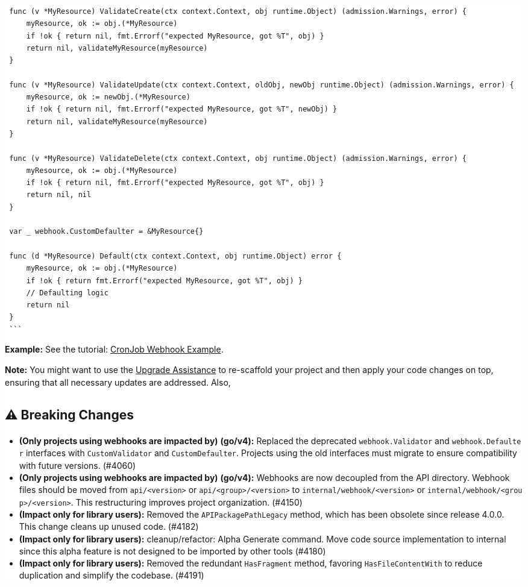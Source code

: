      func (v *MyResource) ValidateCreate(ctx context.Context, obj runtime.Object) (admission.Warnings, error) {
         myResource, ok := obj.(*MyResource)
         if !ok { return nil, fmt.Errorf("expected MyResource, got %T", obj) }
         return nil, validateMyResource(myResource)
     }

     func (v *MyResource) ValidateUpdate(ctx context.Context, oldObj, newObj runtime.Object) (admission.Warnings, error) {
         myResource, ok := newObj.(*MyResource)
         if !ok { return nil, fmt.Errorf("expected MyResource, got %T", newObj) }
         return nil, validateMyResource(myResource)
     }

     func (v *MyResource) ValidateDelete(ctx context.Context, obj runtime.Object) (admission.Warnings, error) {
         myResource, ok := obj.(*MyResource)
         if !ok { return nil, fmt.Errorf("expected MyResource, got %T", obj) }
         return nil, nil
     }

     var _ webhook.CustomDefaulter = &MyResource{}

     func (d *MyResource) Default(ctx context.Context, obj runtime.Object) error {
         myResource, ok := obj.(*MyResource)
         if !ok { return fmt.Errorf("expected MyResource, got %T", obj) }
         // Defaulting logic
         return nil
     }
     ```

**Example:** See the tutorial: [CronJob Webhook Example](https://github.com/kubernetes-sigs/kubebuilder/tree/master/docs/book/src/cronjob-tutorial/testdata/project/internal/webhook/v1).

**Note:** You might want to use the [Upgrade Assistance](https://book.kubebuilder.io/reference/rescaffold) to re-scaffold your project and then apply your code changes on top, ensuring that all necessary updates are addressed. Also,

## ⚠️ Breaking Changes

* **(Only projects using webhooks are impacted by)** **(go/v4):** Replaced the deprecated `webhook.Validator` and `webhook.Defaulter` interfaces with `CustomValidator` and `CustomDefaulter`. Projects using the old interfaces must migrate to ensure compatibility with future versions. (#4060)
* **(Only projects using webhooks are impacted by)** **(go/v4):** Webhooks are now decoupled from the API directory. Webhook files should be moved from `api/<version>` or `api/<group>/<version>` to `internal/webhook/<version>` or `internal/webhook/<group>/<version>`. This restructuring improves project organization. (#4150)
* **(Impact only for library users):** Removed the `APIPackagePathLegacy` method, which has been obsolete since release 4.0.0. This change cleans up unused code. (#4182)
* **(Impact only for library users):** cleanup/refactor: Alpha Generate command. Move code source implementation to internal since this alpha feature is not designed to be imported by other tools (#4180)
* **(Impact only for library users):** Removed the redundant `HasFragment` method, favoring `HasFileContentWith` to reduce duplication and simplify the codebase. (#4191)
